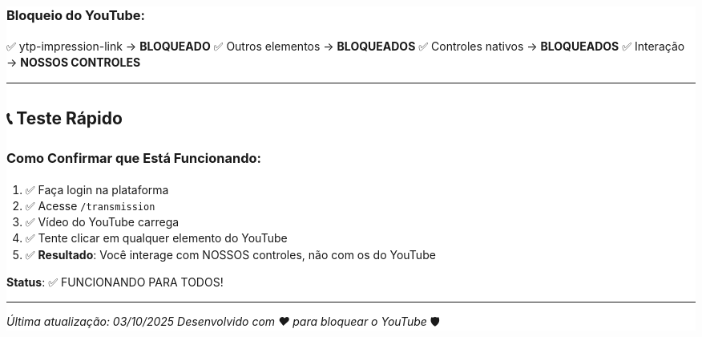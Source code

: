 ### Bloqueio do YouTube:
✅ ytp-impression-link → **BLOQUEADO**
✅ Outros elementos → **BLOQUEADOS**
✅ Controles nativos → **BLOQUEADOS**
✅ Interação → **NOSSOS CONTROLES**

---

## 📞 Teste Rápido

### Como Confirmar que Está Funcionando:

1. ✅ Faça login na plataforma
2. ✅ Acesse `/transmission`
3. ✅ Vídeo do YouTube carrega
4. ✅ Tente clicar em qualquer elemento do YouTube
5. ✅ **Resultado**: Você interage com NOSSOS controles, não com os do YouTube

**Status**: ✅ FUNCIONANDO PARA TODOS!

---

*Última atualização: 03/10/2025*
*Desenvolvido com ❤️ para bloquear o YouTube* 🛡️
